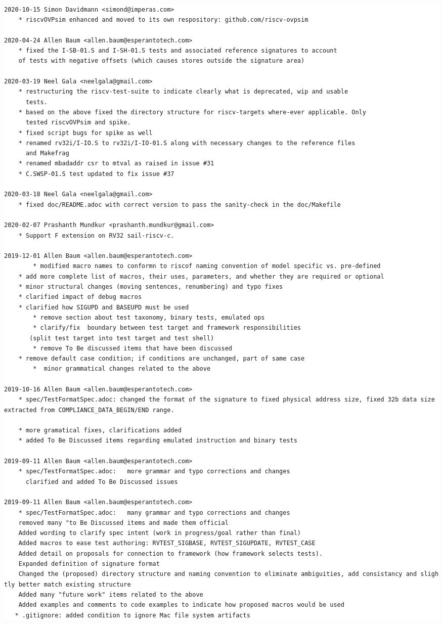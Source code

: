 	2020-10-15 Simon Davidmann <simond@imperas.com>
	    * riscvOVPsim enhanced and moved to its own respository: github.com/riscv-ovpsim
	
	2020-04-24 Allen Baum <allen.baum@esperantotech.com>
		* fixed the I-SB-01.S and I-SH-01.S tests and associated reference signatures to account
		of tests with negative offsets (which causes stores outside the signature area)
	  
	2020-03-19 Neel Gala <neelgala@gmail.com>
	    * restructuring the riscv-test-suite to indicate clearly what is deprecated, wip and usable
	      tests.
	    * based on the above fixed the directory structure for riscv-targets where-ever applicable. Only
	      tested riscvOVPsim and spike.
	    * fixed script bugs for spike as well
	    * renamed rv32i/I-IO.S to rv32i/I-IO-01.S along with necessary changes to the reference files
	      and Makefrag
	    * renamed mbadaddr csr to mtval as raised in issue #31
	    * C.SWSP-01.S test updated to fix issue #37
	
	2020-03-18 Neel Gala <neelgala@gmail.com>
	    * fixed doc/README.adoc with correct version to pass the sanity-check in the doc/Makefile
	
	2020-02-07 Prashanth Mundkur <prashanth.mundkur@gmail.com>
	    * Support F extension on RV32 sail-riscv-c.
	
	2019-12-01 Allen Baum <allen.baum@esperantotech.com>
	        * modified macro names to conformn to riscof naming convention of model specific vs. pre-defined
		* add more complete list of macros, their uses, parameters, and whether they are required or optional
		* minor structural changes (moving sentences, renumbering) and typo fixes
		* clarified impact of debug macros
		* clarified how SIGUPD and BASEUPD must be used
	        * remove section about test taxonomy, binary tests, emulated ops
	        * clarify/fix  boundary between test target and framework responsibilities
		   (split test target into test target and test shell)
	        * remove To Be discussed items that have been discussed
		* remove default case condition; if conditions are unchanged, part of same case
	        *  minor grammatical changes related to the above
	
	2019-10-16 Allen Baum <allen.baum@esperantotech.com>
		* spec/TestFormatSpec.adoc: changed the format of the signature to fixed physical address size, fixed 32b data size extracted from COMPLIANCE_DATA_BEGIN/END range.
	
		* more gramatical fixes, clarifications added
		* added To Be Discussed items regarding emulated instruction and binary tests
	
	2019-09-11 Allen Baum <allen.baum@esperantotech.com>
		* spec/TestFormatSpec.adoc:   more grammar and typo corrections and changes
		  clarified and added To Be Discussed issues
	
	2019-09-11 Allen Baum <allen.baum@esperantotech.com>
	    * spec/TestFormatSpec.adoc:   many grammar and typo corrections and changes
		removed many "to Be Discussed items and made them official
		Added wording to clarify spec intent (work in progress/goal rather than final)
		Added macros to ease test authoring: RVTEST_SIGBASE, RVTEST_SIGUPDATE, RVTEST_CASE
		Added detail on proposals for connection to framework (how framework selects tests).
		Expanded definition of signature format
		Changed the (proposed) directory structure and naming convention to eliminate ambiguities, add consistancy and slightly better match existing structure
		Added many "future work" items related to the above
		Added examples and comments to code examples to indicate how proposed macros would be used
	   * .gitignore: added condition to ignore Mac file system artifacts
	